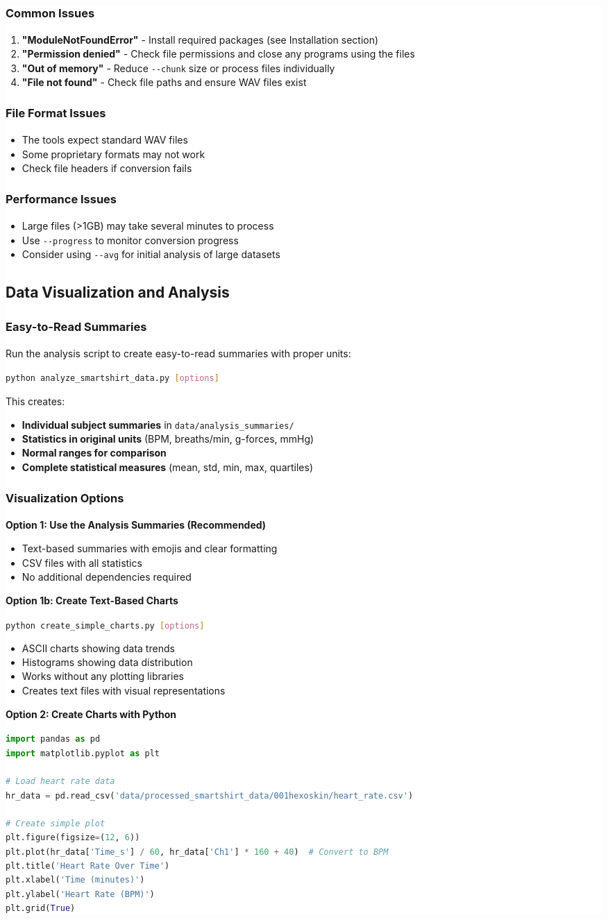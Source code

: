 ### Common Issues

1. **"ModuleNotFoundError"** - Install required packages (see Installation section)
2. **"Permission denied"** - Check file permissions and close any programs using the files
3. **"Out of memory"** - Reduce `--chunk` size or process files individually
4. **"File not found"** - Check file paths and ensure WAV files exist

### File Format Issues

- The tools expect standard WAV files
- Some proprietary formats may not work
- Check file headers if conversion fails

### Performance Issues

- Large files (>1GB) may take several minutes to process
- Use `--progress` to monitor conversion progress
- Consider using `--avg` for initial analysis of large datasets

## Data Visualization and Analysis

### Easy-to-Read Summaries

Run the analysis script to create easy-to-read summaries with proper units:

```bash
python analyze_smartshirt_data.py [options]
```

This creates:
- **Individual subject summaries** in `data/analysis_summaries/`
- **Statistics in original units** (BPM, breaths/min, g-forces, mmHg)
- **Normal ranges for comparison**
- **Complete statistical measures** (mean, std, min, max, quartiles)

### Visualization Options

**Option 1: Use the Analysis Summaries (Recommended)**
- Text-based summaries with emojis and clear formatting
- CSV files with all statistics
- No additional dependencies required

**Option 1b: Create Text-Based Charts**
```bash
python create_simple_charts.py [options]
```
- ASCII charts showing data trends
- Histograms showing data distribution
- Works without any plotting libraries
- Creates text files with visual representations

**Option 2: Create Charts with Python**
```python
import pandas as pd
import matplotlib.pyplot as plt

# Load heart rate data
hr_data = pd.read_csv('data/processed_smartshirt_data/001hexoskin/heart_rate.csv')

# Create simple plot
plt.figure(figsize=(12, 6))
plt.plot(hr_data['Time_s'] / 60, hr_data['Ch1'] * 160 + 40)  # Convert to BPM
plt.title('Heart Rate Over Time')
plt.xlabel('Time (minutes)')
plt.ylabel('Heart Rate (BPM)')
plt.grid(True)
```